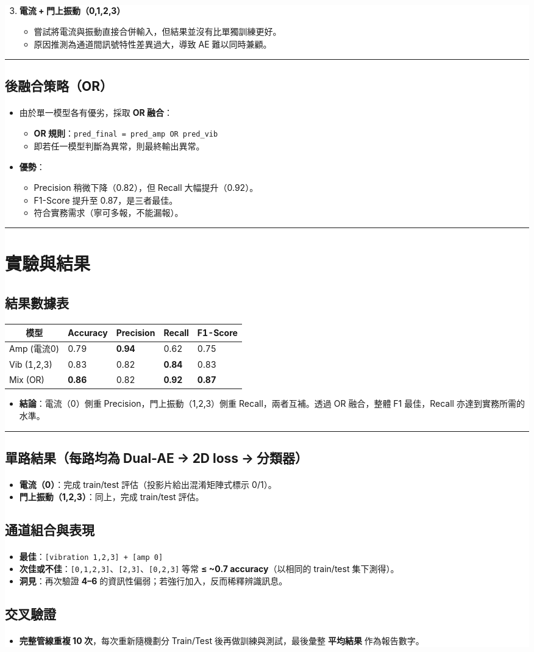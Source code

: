3. **電流 + 門上振動（0,1,2,3）**

   * 嘗試將電流與振動直接合併輸入，但結果並沒有比單獨訓練更好。
   * 原因推測為通道間訊號特性差異過大，導致 AE 難以同時兼顧。

---

## 後融合策略（OR）

* 由於單一模型各有優劣，採取 **OR 融合**：

  * **OR 規則**：`pred_final = pred_amp OR pred_vib`
  * 即若任一模型判斷為異常，則最終輸出異常。
* **優勢**：

  * Precision 稍微下降（0.82），但 Recall 大幅提升（0.92）。
  * F1-Score 提升至 0.87，是三者最佳。
  * 符合實務需求（寧可多報，不能漏報）。

---

# 實驗與結果
## 結果數據表

| 模型          | Accuracy | Precision | Recall   | F1-Score |
| ----------- | -------- | --------- | -------- | -------- |
| Amp (電流0)   | 0.79     | **0.94**  | 0.62     | 0.75     |
| Vib (1,2,3) | 0.83     | 0.82      | **0.84** | 0.83     |
| Mix (OR)    | **0.86** | 0.82      | **0.92** | **0.87** |

* **結論**：電流（0）側重 Precision，門上振動（1,2,3）側重 Recall，兩者互補。透過 OR 融合，整體 F1 最佳，Recall 亦達到實務所需的水準。

---


## 單路結果（每路均為 Dual-AE → 2D loss → 分類器）

* **電流（0）**：完成 train/test 評估（投影片給出混淆矩陣式標示 0/1）。
* **門上振動（1,2,3）**：同上，完成 train/test 評估。

## 通道組合與表現

* **最佳**：`[vibration 1,2,3] + [amp 0]`
* **次佳或不佳**：`[0,1,2,3]`、`[2,3]`、`[0,2,3]` 等常 **≤ \~0.7 accuracy**（以相同的 train/test 集下測得）。
* **洞見**：再次驗證 **4–6** 的資訊性偏弱；若強行加入，反而稀釋辨識訊息。

## 交叉驗證

* **完整管線重複 10 次**，每次重新隨機劃分 Train/Test 後再做訓練與測試，最後彙整 **平均結果** 作為報告數字。
